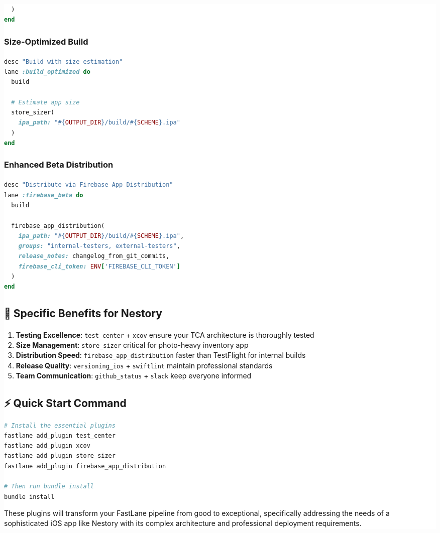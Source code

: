 ```ruby
  )
end
```

### Size-Optimized Build
```ruby
desc "Build with size estimation"
lane :build_optimized do
  build
  
  # Estimate app size
  store_sizer(
    ipa_path: "#{OUTPUT_DIR}/build/#{SCHEME}.ipa"
  )
end
```

### Enhanced Beta Distribution
```ruby
desc "Distribute via Firebase App Distribution"
lane :firebase_beta do
  build
  
  firebase_app_distribution(
    ipa_path: "#{OUTPUT_DIR}/build/#{SCHEME}.ipa",
    groups: "internal-testers, external-testers",
    release_notes: changelog_from_git_commits,
    firebase_cli_token: ENV['FIREBASE_CLI_TOKEN']
  )
end
```

## 🎯 Specific Benefits for Nestory

1. **Testing Excellence**: `test_center` + `xcov` ensure your TCA architecture is thoroughly tested
2. **Size Management**: `store_sizer` critical for photo-heavy inventory app
3. **Distribution Speed**: `firebase_app_distribution` faster than TestFlight for internal builds
4. **Release Quality**: `versioning_ios` + `swiftlint` maintain professional standards
5. **Team Communication**: `github_status` + `slack` keep everyone informed

## ⚡ Quick Start Command

```bash
# Install the essential plugins
fastlane add_plugin test_center
fastlane add_plugin xcov  
fastlane add_plugin store_sizer
fastlane add_plugin firebase_app_distribution

# Then run bundle install
bundle install
```

These plugins will transform your FastLane pipeline from good to exceptional, specifically addressing the needs of a sophisticated iOS app like Nestory with its complex architecture and professional deployment requirements.